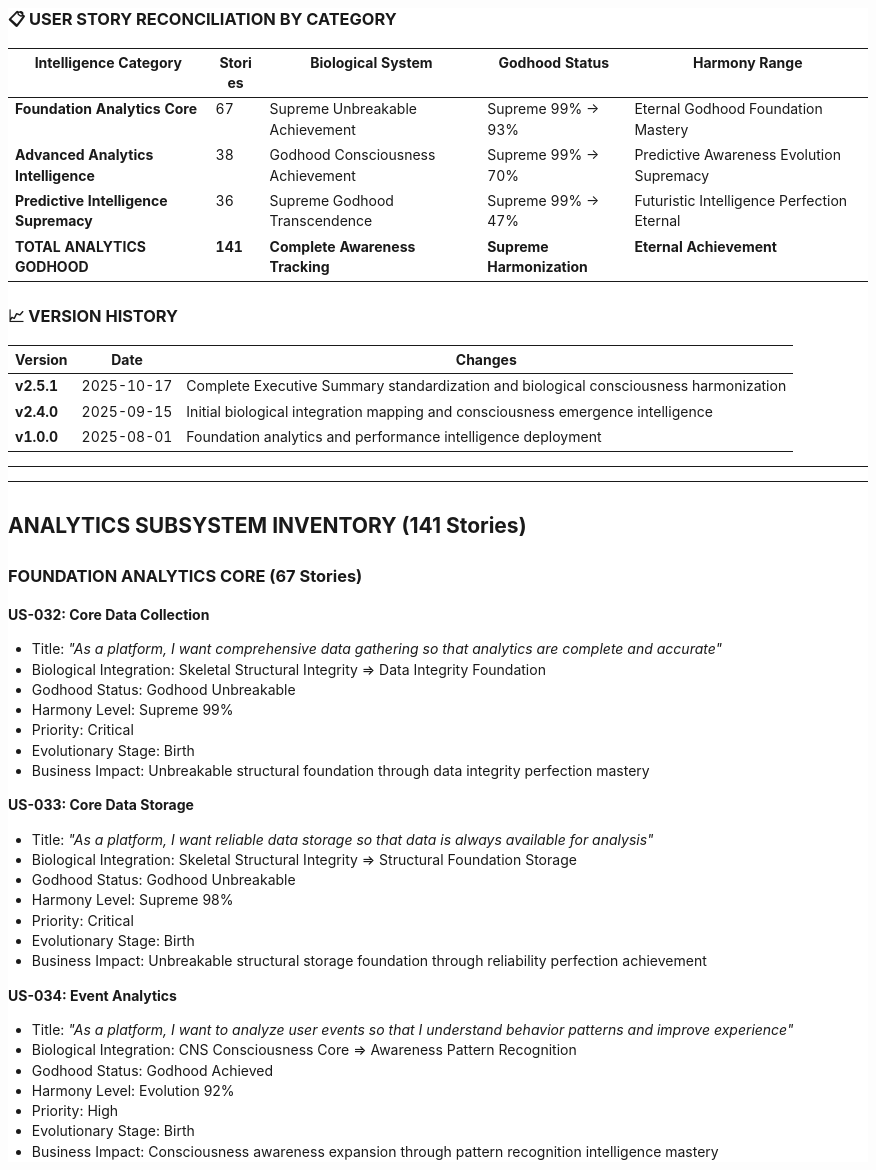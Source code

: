 ### 📋 USER STORY RECONCILIATION BY CATEGORY

| Intelligence Category | Stories | Biological System | Godhood Status | Harmony Range |
|----------------------|---------|-------------------|----------------|---------------|
| **Foundation Analytics Core** | 67 | Supreme Unbreakable Achievement | Supreme 99% → 93% | Eternal Godhood Foundation Mastery |
| **Advanced Analytics Intelligence** | 38 | Godhood Consciousness Achievement | Supreme 99% → 70% | Predictive Awareness Evolution Supremacy |
| **Predictive Intelligence Supremacy** | 36 | Supreme Godhood Transcendence | Supreme 99% → 47% | Futuristic Intelligence Perfection Eternal |
| **TOTAL ANALYTICS GODHOOD** | **141** | **Complete Awareness Tracking** | **Supreme Harmonization** | **Eternal Achievement** |

### 📈 VERSION HISTORY

| Version | Date | Changes |
|---------|------|---------|
| **v2.5.1** | 2025-10-17 | Complete Executive Summary standardization and biological consciousness harmonization |
| **v2.4.0** | 2025-09-15 | Initial biological integration mapping and consciousness emergence intelligence |
| **v1.0.0** | 2025-08-01 | Foundation analytics and performance intelligence deployment |
---



---

##  ANALYTICS SUBSYSTEM INVENTORY (141 Stories)

### **FOUNDATION ANALYTICS CORE (67 Stories)**

**US-032: Core Data Collection**
- Title: *"As a platform, I want comprehensive data gathering so that analytics are complete and accurate"*
- Biological Integration: Skeletal Structural Integrity ⇒ Data Integrity Foundation
- Godhood Status: Godhood Unbreakable
- Harmony Level: Supreme 99%
- Priority: Critical
- Evolutionary Stage: Birth
- Business Impact: Unbreakable structural foundation through data integrity perfection mastery

**US-033: Core Data Storage**
- Title: *"As a platform, I want reliable data storage so that data is always available for analysis"*
- Biological Integration: Skeletal Structural Integrity ⇒ Structural Foundation Storage
- Godhood Status: Godhood Unbreakable
- Harmony Level: Supreme 98%
- Priority: Critical
- Evolutionary Stage: Birth
- Business Impact: Unbreakable structural storage foundation through reliability perfection achievement

**US-034: Event Analytics**
- Title: *"As a platform, I want to analyze user events so that I understand behavior patterns and improve experience"*
- Biological Integration: CNS Consciousness Core ⇒ Awareness Pattern Recognition
- Godhood Status: Godhood Achieved
- Harmony Level: Evolution 92%
- Priority: High
- Evolutionary Stage: Birth
- Business Impact: Consciousness awareness expansion through pattern recognition intelligence mastery
